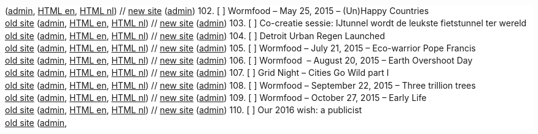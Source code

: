   ([admin](http://except.nl/admin/main/newsitem/445/),
  [HTML en](file:///C:/Users/luzdealba/OneDrive/Work/Except/backups/news/445_en.txt),
  [HTML nl](file:///C:/Users/luzdealba/OneDrive/Work/Except/backups/news/445_nl.txt)) //
  [new site](https://except.eco/about/news/excepts-news/sid-integrated-sustainability-training/)
  ([admin](https://except.eco/admin/pages/1093/edit/))
102. [ ] ­­Wormfood – May 25, 2015  – (Un)Happy Countries\
  [old site](https://except.nl/en/news/446-wormfood-may-25-2015-unhappy-c)
  ([admin](http://except.nl/admin/main/newsitem/446/),
  [HTML en](file:///C:/Users/luzdealba/OneDrive/Work/Except/backups/news/446_en.txt),
  [HTML nl](file:///C:/Users/luzdealba/OneDrive/Work/Except/backups/news/446_nl.txt)) //
  [new site](https://except.eco/about/news/excepts-news/wormfood-may-25-2015-unhappy-c/)
  ([admin](https://except.eco/admin/pages/1094/edit/))
103. [ ] Co-creatie sessie: IJtunnel wordt de leukste fietstunnel ter wereld \
  [old site](https://except.nl/en/news/447-co-creatie-sessie-ijtunnel-wordt-de-leu)
  ([admin](http://except.nl/admin/main/newsitem/447/),
  [HTML en](file:///C:/Users/luzdealba/OneDrive/Work/Except/backups/news/447_en.txt),
  [HTML nl](file:///C:/Users/luzdealba/OneDrive/Work/Except/backups/news/447_nl.txt)) //
  [new site](https://except.eco/about/news/excepts-news/co-creatie-sessie-ijtunnel-wordt-de-leu/)
  ([admin](https://except.eco/admin/pages/1095/edit/))
104. [ ] Detroit Urban Regen Launched\
  [old site](https://except.nl/en/news/448-detroit-urban-regen-launched)
  ([admin](http://except.nl/admin/main/newsitem/448/),
  [HTML en](file:///C:/Users/luzdealba/OneDrive/Work/Except/backups/news/448_en.txt),
  [HTML nl](file:///C:/Users/luzdealba/OneDrive/Work/Except/backups/news/448_nl.txt)) //
  [new site](https://except.eco/about/news/excepts-news/detroit-urban-regen-launched/)
  ([admin](https://except.eco/admin/pages/1096/edit/))
105. [ ] ­­Wormfood – July 21, 2015  – Eco-warrior Pope Francis\
  [old site](https://except.nl/en/news/460-wormfood-july-21-2015-eco-warrio)
  ([admin](http://except.nl/admin/main/newsitem/460/),
  [HTML en](file:///C:/Users/luzdealba/OneDrive/Work/Except/backups/news/460_en.txt),
  [HTML nl](file:///C:/Users/luzdealba/OneDrive/Work/Except/backups/news/460_nl.txt)) //
  [new site](https://except.eco/about/news/excepts-news/wormfood-july-21-2015-eco-warrio/)
  ([admin](https://except.eco/admin/pages/1097/edit/))
106. [ ] ­Wormfood  – August 20, 2015 – Earth Overshoot Day\
  [old site](https://except.nl/en/news/464-wormfood-august-20-2015-earth-ove)
  ([admin](http://except.nl/admin/main/newsitem/464/),
  [HTML en](file:///C:/Users/luzdealba/OneDrive/Work/Except/backups/news/464_en.txt),
  [HTML nl](file:///C:/Users/luzdealba/OneDrive/Work/Except/backups/news/464_nl.txt)) //
  [new site](https://except.eco/about/news/excepts-news/wormfood-august-20-2015-earth-ove/)
  ([admin](https://except.eco/admin/pages/1098/edit/))
107. [ ] Grid Night – Cities Go Wild part I\
  [old site](https://except.nl/en/news/470-grid-night-cities-go-wild-part-i)
  ([admin](http://except.nl/admin/main/newsitem/470/),
  [HTML en](file:///C:/Users/luzdealba/OneDrive/Work/Except/backups/news/470_en.txt),
  [HTML nl](file:///C:/Users/luzdealba/OneDrive/Work/Except/backups/news/470_nl.txt)) //
  [new site](https://except.eco/about/news/excepts-news/grid-night-cities-go-wild-part-i/)
  ([admin](https://except.eco/admin/pages/1099/edit/))
108. [ ] ­­Wormfood – September 22, 2015  – Three trillion trees\
  [old site](https://except.nl/en/news/471-wormfood-september-22-2015-three)
  ([admin](http://except.nl/admin/main/newsitem/471/),
  [HTML en](file:///C:/Users/luzdealba/OneDrive/Work/Except/backups/news/471_en.txt),
  [HTML nl](file:///C:/Users/luzdealba/OneDrive/Work/Except/backups/news/471_nl.txt)) //
  [new site](https://except.eco/about/news/excepts-news/wormfood-september-22-2015-three/)
  ([admin](https://except.eco/admin/pages/1100/edit/))
109. [ ] ­­Wormfood – October 27, 2015  – Early Life \
  [old site](https://except.nl/en/news/473-wormfood-october-27-2015-early-l)
  ([admin](http://except.nl/admin/main/newsitem/473/),
  [HTML en](file:///C:/Users/luzdealba/OneDrive/Work/Except/backups/news/473_en.txt),
  [HTML nl](file:///C:/Users/luzdealba/OneDrive/Work/Except/backups/news/473_nl.txt)) //
  [new site](https://except.eco/about/news/excepts-news/wormfood-october-27-2015-early-l/)
  ([admin](https://except.eco/admin/pages/1101/edit/))
110. [ ] Our 2016 wish: a publicist\
  [old site](https://except.nl/en/news/474-our-2016-wish-a-publicist)
  ([admin](http://except.nl/admin/main/newsitem/474/),